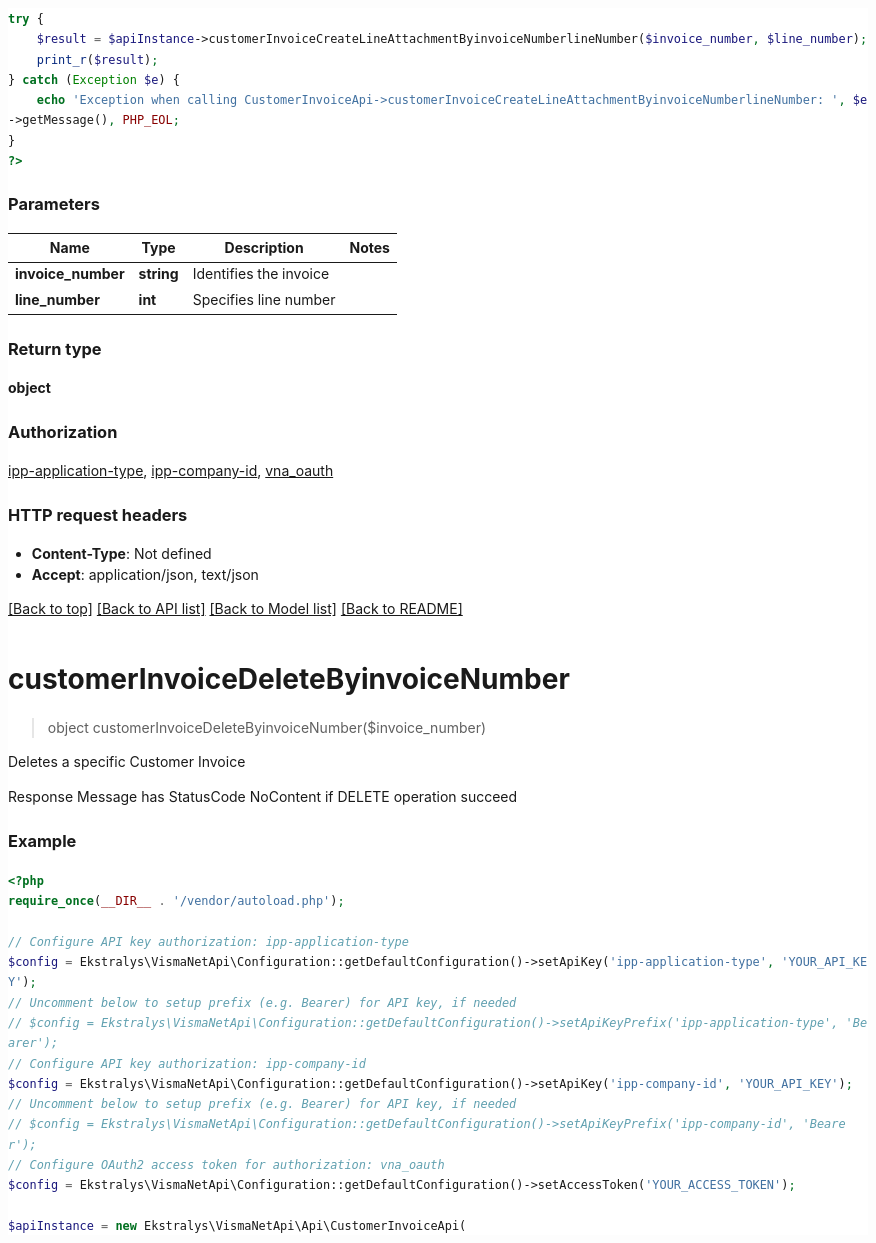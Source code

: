 ```php
try {
    $result = $apiInstance->customerInvoiceCreateLineAttachmentByinvoiceNumberlineNumber($invoice_number, $line_number);
    print_r($result);
} catch (Exception $e) {
    echo 'Exception when calling CustomerInvoiceApi->customerInvoiceCreateLineAttachmentByinvoiceNumberlineNumber: ', $e->getMessage(), PHP_EOL;
}
?>
```

### Parameters

Name | Type | Description  | Notes
------------- | ------------- | ------------- | -------------
 **invoice_number** | **string**| Identifies the invoice |
 **line_number** | **int**| Specifies line number |

### Return type

**object**

### Authorization

[ipp-application-type](../../README.md#ipp-application-type), [ipp-company-id](../../README.md#ipp-company-id), [vna_oauth](../../README.md#vna_oauth)

### HTTP request headers

 - **Content-Type**: Not defined
 - **Accept**: application/json, text/json

[[Back to top]](#) [[Back to API list]](../../README.md#documentation-for-api-endpoints) [[Back to Model list]](../../README.md#documentation-for-models) [[Back to README]](../../README.md)

# **customerInvoiceDeleteByinvoiceNumber**
> object customerInvoiceDeleteByinvoiceNumber($invoice_number)

Deletes a specific Customer Invoice

Response Message has StatusCode NoContent if DELETE operation succeed

### Example
```php
<?php
require_once(__DIR__ . '/vendor/autoload.php');

// Configure API key authorization: ipp-application-type
$config = Ekstralys\VismaNetApi\Configuration::getDefaultConfiguration()->setApiKey('ipp-application-type', 'YOUR_API_KEY');
// Uncomment below to setup prefix (e.g. Bearer) for API key, if needed
// $config = Ekstralys\VismaNetApi\Configuration::getDefaultConfiguration()->setApiKeyPrefix('ipp-application-type', 'Bearer');
// Configure API key authorization: ipp-company-id
$config = Ekstralys\VismaNetApi\Configuration::getDefaultConfiguration()->setApiKey('ipp-company-id', 'YOUR_API_KEY');
// Uncomment below to setup prefix (e.g. Bearer) for API key, if needed
// $config = Ekstralys\VismaNetApi\Configuration::getDefaultConfiguration()->setApiKeyPrefix('ipp-company-id', 'Bearer');
// Configure OAuth2 access token for authorization: vna_oauth
$config = Ekstralys\VismaNetApi\Configuration::getDefaultConfiguration()->setAccessToken('YOUR_ACCESS_TOKEN');

$apiInstance = new Ekstralys\VismaNetApi\Api\CustomerInvoiceApi(
```